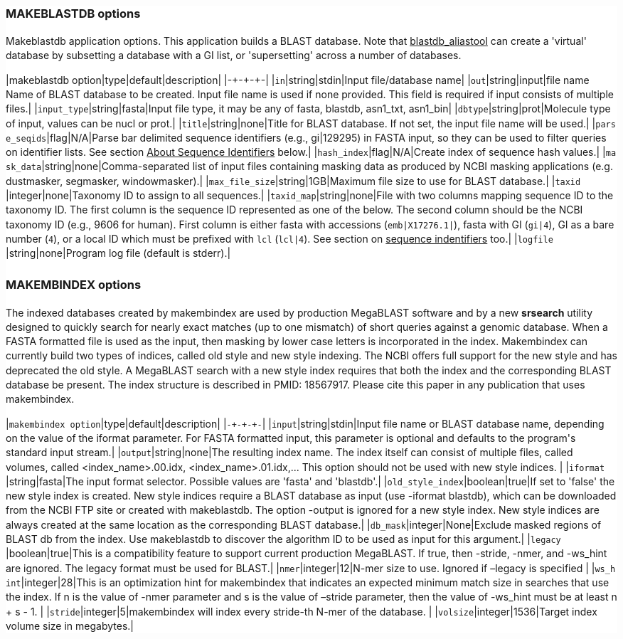 
### MAKEBLASTDB options

Makeblastdb application options. This application builds a BLAST database.  Note that [blastdb\_aliastool](#blastdb-aliastool-options) can create a 'virtual' database by subsetting a database with a GI list, or 'supersetting' across a number of databases.

|makeblastdb option|type|default|description|
|-+-+-+-| 
|`in`|string|stdin|Input file/database name|
|`out`|string|input|file name Name of BLAST database to be created. Input file name is used if none provided. This field is required if input consists of multiple files.|
|`input_type`|string|fasta|Input file type, it may be any of fasta, blastdb, asn1\_txt, asn1\_bin|
|`dbtype`|string|prot|Molecule type of input, values can be nucl or prot.|
|`title`|string|none|Title for BLAST database. If not set, the input file name will be used.|
|`parse_seqids`|flag|N/A|Parse bar delimited sequence identifiers (e.g., gi\|129295) in FASTA input, so they can be used to filter queries on identifier lists. See section [About Sequence Identifiers](#about-sequence-identifiers) below.|
|`hash_index`|flag|N/A|Create index of sequence hash values.|
|`mask_data`|string|none|Comma-separated list of input files containing masking data as produced by NCBI masking applications (e.g. dustmasker, segmasker, windowmasker).|
|`max_file_size`|string|1GB|Maximum file size to use for BLAST database.|
|`taxid`|integer|none|Taxonomy ID to assign to all sequences.|
|`taxid_map`|string|none|File with two columns mapping sequence ID to the taxonomy ID. The first column is the sequence ID represented as one of the below. The second column should be the NCBI taxonomy ID (e.g., 9606 for human). First column is either fasta with accessions (`emb|X17276.1|`), fasta with GI (`gi|4`), GI as a bare number (`4`), or a local ID which must be prefixed with `lcl` (`lcl|4`). See section on [sequence indentifiers](#about-sequence-identifiers) too.|
|`logfile`|string|none|Program log file (default is stderr).|

### MAKEMBINDEX options

The indexed databases created by makembindex are used by production MegaBLAST software and by a new **srsearch** utility designed to quickly search for nearly exact matches (up to one mismatch) of short queries against a genomic database. When a FASTA formatted file is used as the input, then masking by lower case letters is incorporated in the index. Makembindex can currently build two types of indices, called old style and new style indexing. The NCBI offers full support for the new style and has deprecated the old style. A MegaBLAST search with a new style index requires that both the index and the corresponding BLAST database be present. The index structure is described in PMID: 18567917. Please cite this paper in any publication that uses makembindex.

|`makembindex option`|type|default|description|
|`-+-+-+-`| 
|`input`|string|stdin|Input file name or BLAST database name, depending on the value of the iformat parameter.  For FASTA formatted input, this parameter is optional and defaults to the program's standard input stream.|
|`output`|string|none|The resulting index name. The index itself can consist of multiple files, called volumes, called <index_name>.00.idx, <index_name>.01.idx,...  This option should not be used with new style indices.  |
|`iformat`|string|fasta|The input format selector. Possible values are 'fasta' and 'blastdb'.|
|`old_style_index`|boolean|true|If set to 'false' the new style index is created. New style indices require a BLAST database as input (use -iformat blastdb), which can be downloaded from the NCBI FTP site or created with makeblastdb. The option -output is ignored for a new style index. New style indices are always created at the same location as the corresponding BLAST database.|
|`db_mask`|integer|None|Exclude masked regions of BLAST db from the index. Use makeblastdb to discover the algorithm ID to be used as input for this argument.|
|`legacy`|boolean|true|This is a compatibility feature to support current production MegaBLAST. If true, then -stride, -nmer, and -ws_hint are ignored. The legacy format must be used for BLAST.|
|`nmer`|integer|12|N-mer size to use. Ignored if –legacy is specified |
|`ws_hint`|integer|28|This is an optimization hint for makembindex that indicates an expected minimum match size in searches that use the index. If n is the value of -nmer parameter and s is the value of –stride parameter, then the value of -ws_hint must be at least n + s - 1.  |
|`stride`|integer|5|makembindex will index every stride-th N-mer of the database.  |
|`volsize`|integer|1536|Target index volume size in megabytes.|
